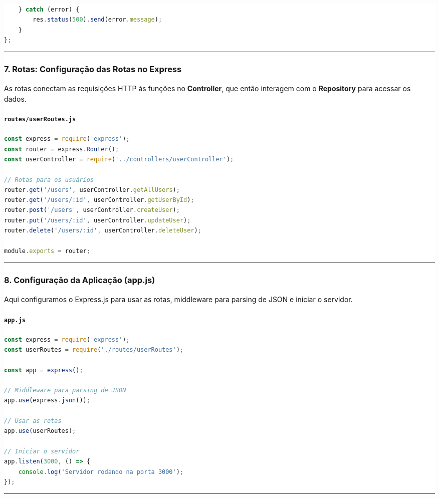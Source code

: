 ```javascript
    } catch (error) {
        res.status(500).send(error.message);
    }
};
```

---

### 7. **Rotas: Configuração das Rotas no Express**

As rotas conectam as requisições HTTP às funções no **Controller**, que então interagem com o **Repository** para acessar os dados.

#### `routes/userRoutes.js`

```javascript
const express = require('express');
const router = express.Router();
const userController = require('../controllers/userController');

// Rotas para os usuários
router.get('/users', userController.getAllUsers);
router.get('/users/:id', userController.getUserById);
router.post('/users', userController.createUser);
router.put('/users/:id', userController.updateUser);
router.delete('/users/:id', userController.deleteUser);

module.exports = router;
```

---

### 8. **Configuração da Aplicação (app.js)**

Aqui configuramos o Express.js para usar as rotas, middleware para parsing de JSON e iniciar o servidor.

#### `app.js`

```javascript
const express = require('express');
const userRoutes = require('./routes/userRoutes');

const app = express();

// Middleware para parsing de JSON
app.use(express.json());

// Usar as rotas
app.use(userRoutes);

// Iniciar o servidor
app.listen(3000, () => {
    console.log('Servidor rodando na porta 3000');
});
```

---